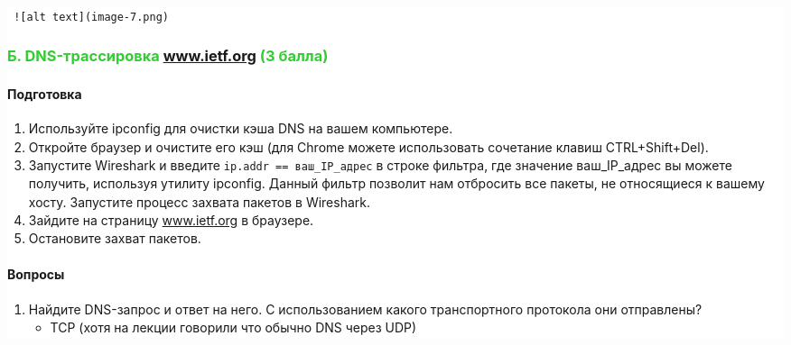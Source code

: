     ![alt text](image-7.png)

### <span style="color: limegreen">Б. DNS-трассировка www.ietf.org (3 балла)</span>

#### Подготовка
1. Используйте ipconfig для очистки кэша DNS на вашем компьютере.
2. Откройте браузер и очистите его кэш (для Chrome можете использовать сочетание клавиш
   CTRL+Shift+Del).
3. Запустите Wireshark и введите `ip.addr == ваш_IP_адрес` в строке фильтра, где значение
   ваш_IP_адрес вы можете получить, используя утилиту ipconfig. Данный фильтр позволит
   нам отбросить все пакеты, не относящиеся к вашему хосту. Запустите процесс захвата пакетов в Wireshark.
4. Зайдите на страницу www.ietf.org в браузере.
5. Остановите захват пакетов.

#### Вопросы
1. Найдите DNS-запрос и ответ на него. С использованием какого транспортного протокола
   они отправлены?
   - TCP (хотя на лекции говорили что обычно DNS через UDP)
   